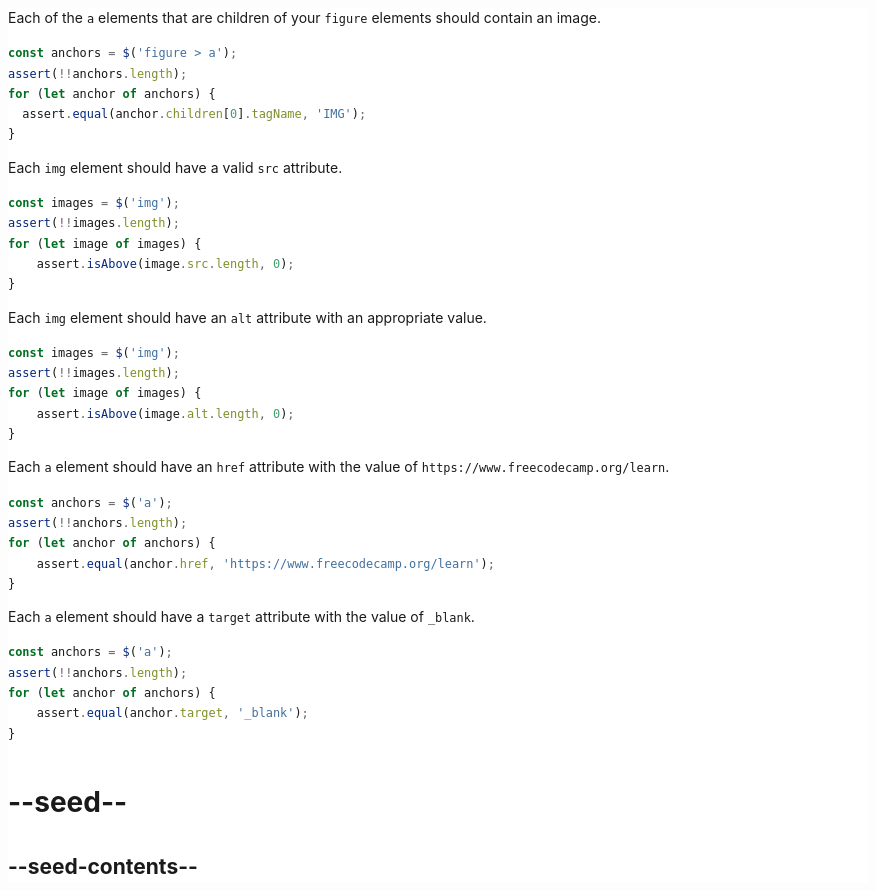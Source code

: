 Each of the `a` elements that are children of your `figure` elements should contain an image.

```js
const anchors = $('figure > a');
assert(!!anchors.length);
for (let anchor of anchors) {
  assert.equal(anchor.children[0].tagName, 'IMG');
}
```

Each `img` element should have a valid `src` attribute.

```js
const images = $('img');
assert(!!images.length);
for (let image of images) {
    assert.isAbove(image.src.length, 0);
}
```

Each `img` element should have an `alt` attribute with an appropriate value.

```js
const images = $('img');
assert(!!images.length);
for (let image of images) {
    assert.isAbove(image.alt.length, 0);
}
```

Each `a` element should have an `href` attribute with the value of `https://www.freecodecamp.org/learn`.

```js
const anchors = $('a');
assert(!!anchors.length);
for (let anchor of anchors) {
    assert.equal(anchor.href, 'https://www.freecodecamp.org/learn');
}
```

Each `a` element should have a `target` attribute with the value of `_blank`.

```js
const anchors = $('a');
assert(!!anchors.length);
for (let anchor of anchors) {
    assert.equal(anchor.target, '_blank');
}
```

# --seed--

## --seed-contents--

```html

```
